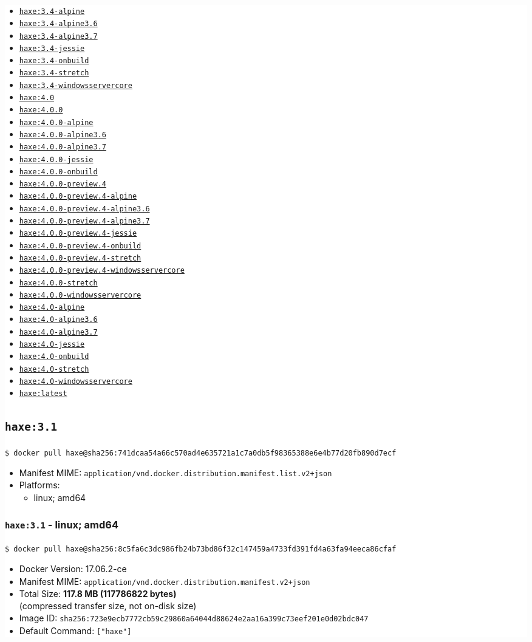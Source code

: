 -	[`haxe:3.4-alpine`](#haxe34-alpine)
-	[`haxe:3.4-alpine3.6`](#haxe34-alpine36)
-	[`haxe:3.4-alpine3.7`](#haxe34-alpine37)
-	[`haxe:3.4-jessie`](#haxe34-jessie)
-	[`haxe:3.4-onbuild`](#haxe34-onbuild)
-	[`haxe:3.4-stretch`](#haxe34-stretch)
-	[`haxe:3.4-windowsservercore`](#haxe34-windowsservercore)
-	[`haxe:4.0`](#haxe40)
-	[`haxe:4.0.0`](#haxe400)
-	[`haxe:4.0.0-alpine`](#haxe400-alpine)
-	[`haxe:4.0.0-alpine3.6`](#haxe400-alpine36)
-	[`haxe:4.0.0-alpine3.7`](#haxe400-alpine37)
-	[`haxe:4.0.0-jessie`](#haxe400-jessie)
-	[`haxe:4.0.0-onbuild`](#haxe400-onbuild)
-	[`haxe:4.0.0-preview.4`](#haxe400-preview4)
-	[`haxe:4.0.0-preview.4-alpine`](#haxe400-preview4-alpine)
-	[`haxe:4.0.0-preview.4-alpine3.6`](#haxe400-preview4-alpine36)
-	[`haxe:4.0.0-preview.4-alpine3.7`](#haxe400-preview4-alpine37)
-	[`haxe:4.0.0-preview.4-jessie`](#haxe400-preview4-jessie)
-	[`haxe:4.0.0-preview.4-onbuild`](#haxe400-preview4-onbuild)
-	[`haxe:4.0.0-preview.4-stretch`](#haxe400-preview4-stretch)
-	[`haxe:4.0.0-preview.4-windowsservercore`](#haxe400-preview4-windowsservercore)
-	[`haxe:4.0.0-stretch`](#haxe400-stretch)
-	[`haxe:4.0.0-windowsservercore`](#haxe400-windowsservercore)
-	[`haxe:4.0-alpine`](#haxe40-alpine)
-	[`haxe:4.0-alpine3.6`](#haxe40-alpine36)
-	[`haxe:4.0-alpine3.7`](#haxe40-alpine37)
-	[`haxe:4.0-jessie`](#haxe40-jessie)
-	[`haxe:4.0-onbuild`](#haxe40-onbuild)
-	[`haxe:4.0-stretch`](#haxe40-stretch)
-	[`haxe:4.0-windowsservercore`](#haxe40-windowsservercore)
-	[`haxe:latest`](#haxelatest)

## `haxe:3.1`

```console
$ docker pull haxe@sha256:741dcaa54a66c570ad4e635721a1c7a0db5f98365388e6e4b77d20fb890d7ecf
```

-	Manifest MIME: `application/vnd.docker.distribution.manifest.list.v2+json`
-	Platforms:
	-	linux; amd64

### `haxe:3.1` - linux; amd64

```console
$ docker pull haxe@sha256:8c5fa6c3dc986fb24b73bd86f32c147459a4733fd391fd4a63fa94eeca86cfaf
```

-	Docker Version: 17.06.2-ce
-	Manifest MIME: `application/vnd.docker.distribution.manifest.v2+json`
-	Total Size: **117.8 MB (117786822 bytes)**  
	(compressed transfer size, not on-disk size)
-	Image ID: `sha256:723e9ecb7772cb59c29860a64044d88624e2aa16a399c73eef201e0d02bdc047`
-	Default Command: `["haxe"]`
